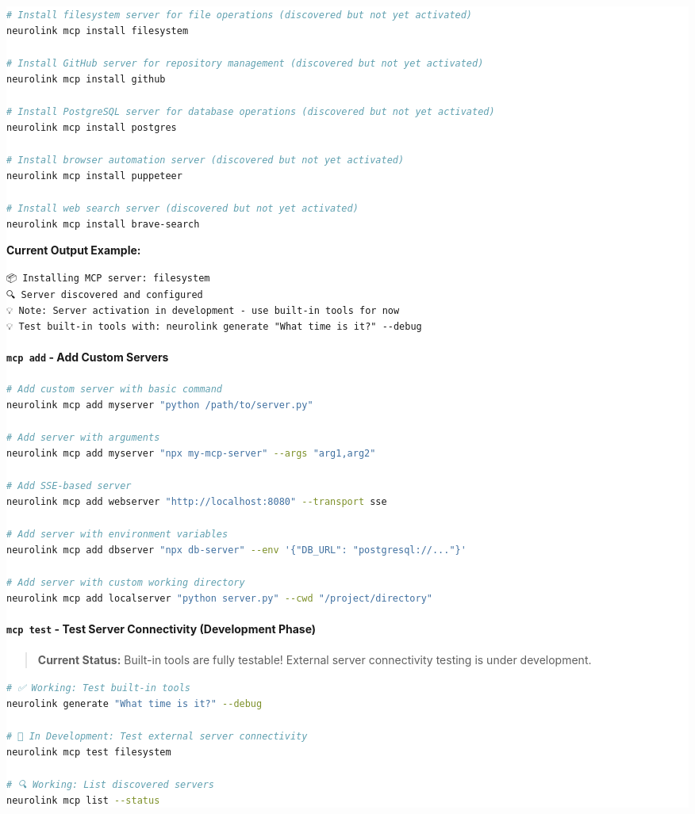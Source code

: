 ```bash
# Install filesystem server for file operations (discovered but not yet activated)
neurolink mcp install filesystem

# Install GitHub server for repository management (discovered but not yet activated)
neurolink mcp install github

# Install PostgreSQL server for database operations (discovered but not yet activated)
neurolink mcp install postgres

# Install browser automation server (discovered but not yet activated)
neurolink mcp install puppeteer

# Install web search server (discovered but not yet activated)
neurolink mcp install brave-search
```

**Current Output Example:**

```
📦 Installing MCP server: filesystem
🔍 Server discovered and configured
💡 Note: Server activation in development - use built-in tools for now
💡 Test built-in tools with: neurolink generate "What time is it?" --debug
```

#### `mcp add` - Add Custom Servers

```bash
# Add custom server with basic command
neurolink mcp add myserver "python /path/to/server.py"

# Add server with arguments
neurolink mcp add myserver "npx my-mcp-server" --args "arg1,arg2"

# Add SSE-based server
neurolink mcp add webserver "http://localhost:8080" --transport sse

# Add server with environment variables
neurolink mcp add dbserver "npx db-server" --env '{"DB_URL": "postgresql://..."}'

# Add server with custom working directory
neurolink mcp add localserver "python server.py" --cwd "/project/directory"
```

#### `mcp test` - Test Server Connectivity (Development Phase)

> **Current Status:** Built-in tools are fully testable! External server connectivity testing is under development.

```bash
# ✅ Working: Test built-in tools
neurolink generate "What time is it?" --debug

# 🔧 In Development: Test external server connectivity
neurolink mcp test filesystem

# 🔍 Working: List discovered servers
neurolink mcp list --status
```
